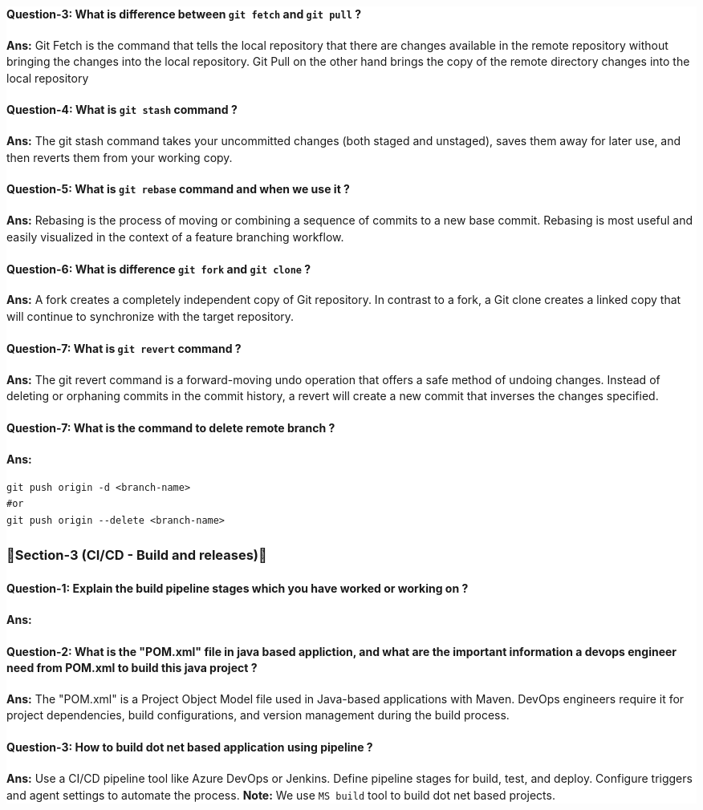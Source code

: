 #### Question-3: What is difference between `git fetch` and `git pull` ?
**Ans:** Git Fetch is the command that tells the local repository that there are changes available in the remote repository without bringing the changes into the local repository. Git Pull on the other hand brings the copy of the remote directory changes into the local repository

#### Question-4: What is `git stash` command ?
**Ans:** The git stash command takes your uncommitted changes (both staged and unstaged), saves them away for later use, and then reverts them from your working copy.

#### Question-5: What is `git rebase` command and when we use it ?
**Ans:** Rebasing is the process of moving or combining a sequence of commits to a new base commit. Rebasing is most useful and easily visualized in the context of a feature branching workflow.

#### Question-6: What is difference `git fork` and `git clone` ? 
**Ans:** A fork creates a completely independent copy of Git repository. In contrast to a fork, a Git clone creates a linked copy that will continue to synchronize with the target repository.

#### Question-7: What is `git revert` command ? 
**Ans:** The git revert command is a forward-moving undo operation that offers a safe method of undoing changes. Instead of deleting or orphaning commits in the commit history, a revert will create a new commit that inverses the changes specified.

#### Question-7: What is the command to delete remote branch ? 
**Ans:** 
```
git push origin -d <branch-name>
#or
git push origin --delete <branch-name>
```



### 🚀Section-3 (CI/CD - Build and releases)🚀
#### Question-1: Explain the build pipeline stages which you have worked or working on ?
**Ans:** 
#### Question-2: What is the "POM.xml" file in java based appliction, and what are the important information a devops engineer need from POM.xml to build this java project ?
**Ans:** The "POM.xml" is a Project Object Model file used in Java-based applications with Maven. DevOps engineers require it for project dependencies, build configurations, and version management during the build process.

#### Question-3: How to build dot net based application using pipeline ?
**Ans:** Use a CI/CD pipeline tool like Azure DevOps or Jenkins. Define pipeline stages for build, test, and deploy. Configure triggers and agent settings to automate the process. **Note:** We use `MS build` tool to build dot net based projects.
